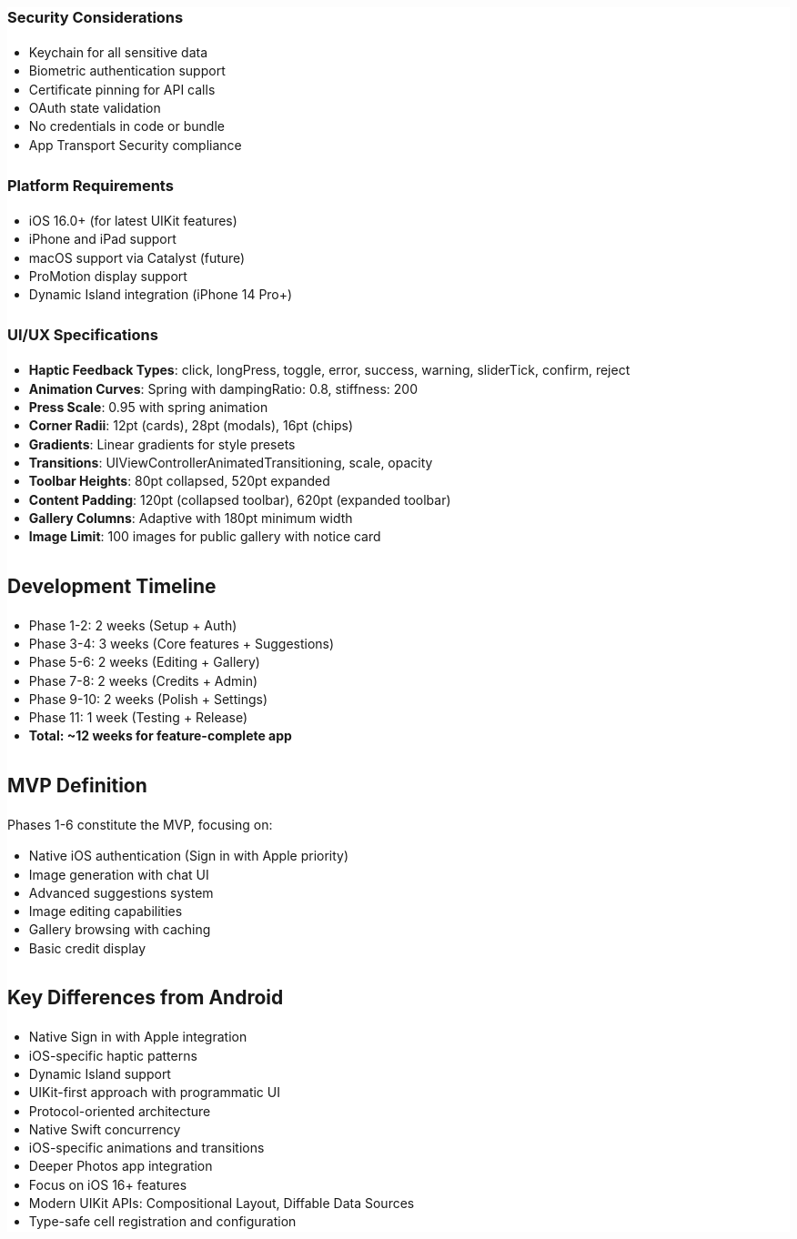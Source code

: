 ### Security Considerations
- Keychain for all sensitive data
- Biometric authentication support
- Certificate pinning for API calls
- OAuth state validation
- No credentials in code or bundle
- App Transport Security compliance

### Platform Requirements
- iOS 16.0+ (for latest UIKit features)
- iPhone and iPad support
- macOS support via Catalyst (future)
- ProMotion display support
- Dynamic Island integration (iPhone 14 Pro+)

### UI/UX Specifications
- **Haptic Feedback Types**: click, longPress, toggle, error, success, warning, sliderTick, confirm, reject
- **Animation Curves**: Spring with dampingRatio: 0.8, stiffness: 200
- **Press Scale**: 0.95 with spring animation
- **Corner Radii**: 12pt (cards), 28pt (modals), 16pt (chips)
- **Gradients**: Linear gradients for style presets
- **Transitions**: UIViewControllerAnimatedTransitioning, scale, opacity
- **Toolbar Heights**: 80pt collapsed, 520pt expanded
- **Content Padding**: 120pt (collapsed toolbar), 620pt (expanded toolbar)
- **Gallery Columns**: Adaptive with 180pt minimum width
- **Image Limit**: 100 images for public gallery with notice card

## Development Timeline
- Phase 1-2: 2 weeks (Setup + Auth)
- Phase 3-4: 3 weeks (Core features + Suggestions)
- Phase 5-6: 2 weeks (Editing + Gallery)
- Phase 7-8: 2 weeks (Credits + Admin)
- Phase 9-10: 2 weeks (Polish + Settings)
- Phase 11: 1 week (Testing + Release)
- **Total: ~12 weeks for feature-complete app**

## MVP Definition
Phases 1-6 constitute the MVP, focusing on:
- Native iOS authentication (Sign in with Apple priority)
- Image generation with chat UI
- Advanced suggestions system
- Image editing capabilities
- Gallery browsing with caching
- Basic credit display

## Key Differences from Android
- Native Sign in with Apple integration
- iOS-specific haptic patterns
- Dynamic Island support
- UIKit-first approach with programmatic UI
- Protocol-oriented architecture
- Native Swift concurrency
- iOS-specific animations and transitions
- Deeper Photos app integration
- Focus on iOS 16+ features
- Modern UIKit APIs: Compositional Layout, Diffable Data Sources
- Type-safe cell registration and configuration
